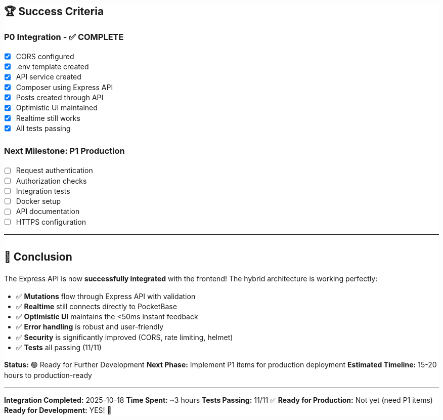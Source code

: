 
## 🏆 Success Criteria

### P0 Integration - ✅ COMPLETE
- [x] CORS configured
- [x] .env template created
- [x] API service created
- [x] Composer using Express API
- [x] Posts created through API
- [x] Optimistic UI maintained
- [x] Realtime still works
- [x] All tests passing

### Next Milestone: P1 Production
- [ ] Request authentication
- [ ] Authorization checks
- [ ] Integration tests
- [ ] Docker setup
- [ ] API documentation
- [ ] HTTPS configuration

---

## 🎉 Conclusion

The Express API is now **successfully integrated** with the frontend! The hybrid architecture is working perfectly:

- ✅ **Mutations** flow through Express API with validation
- ✅ **Realtime** still connects directly to PocketBase
- ✅ **Optimistic UI** maintains the <50ms instant feedback
- ✅ **Error handling** is robust and user-friendly
- ✅ **Security** is significantly improved (CORS, rate limiting, helmet)
- ✅ **Tests** all passing (11/11)

**Status:** 🟢 Ready for Further Development
**Next Phase:** Implement P1 items for production deployment
**Estimated Timeline:** 15-20 hours to production-ready

---

**Integration Completed:** 2025-10-18
**Time Spent:** ~3 hours
**Tests Passing:** 11/11 ✅
**Ready for Production:** Not yet (need P1 items)
**Ready for Development:** YES! 🚀

